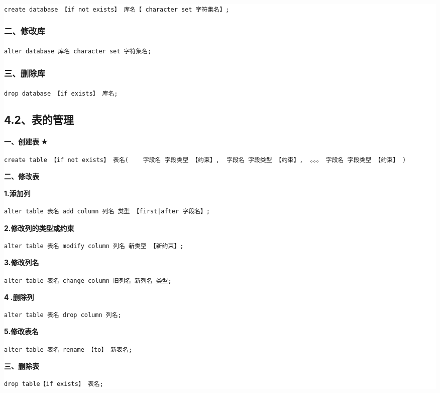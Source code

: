 ```mysql
create database 【if not exists】 库名【 character set 字符集名】;
```



### 二、修改库

```mysql
alter database 库名 character set 字符集名;
```

### 三、删除库

```mysql
drop database 【if exists】 库名;
```

## 4.2、表的管理

**一、创建表 ★**

```mysql
create table 【if not exists】 表名(	字段名 字段类型 【约束】,	字段名 字段类型 【约束】,	。。。	字段名 字段类型 【约束】 )
```

**二、修改表**

**1.添加列**

```mysql
alter table 表名 add column 列名 类型 【first|after 字段名】;
```

**2.修改列的类型或约束**

```mysql
alter table 表名 modify column 列名 新类型 【新约束】;
```

**3.修改列名**

```mysql
alter table 表名 change column 旧列名 新列名 类型;
```

**4 .删除列**

```mysql
alter table 表名 drop column 列名;
```

**5.修改表名**

```mysql
alter table 表名 rename 【to】 新表名;
```

**三、删除表**

```mysql
drop table【if exists】 表名;
```
